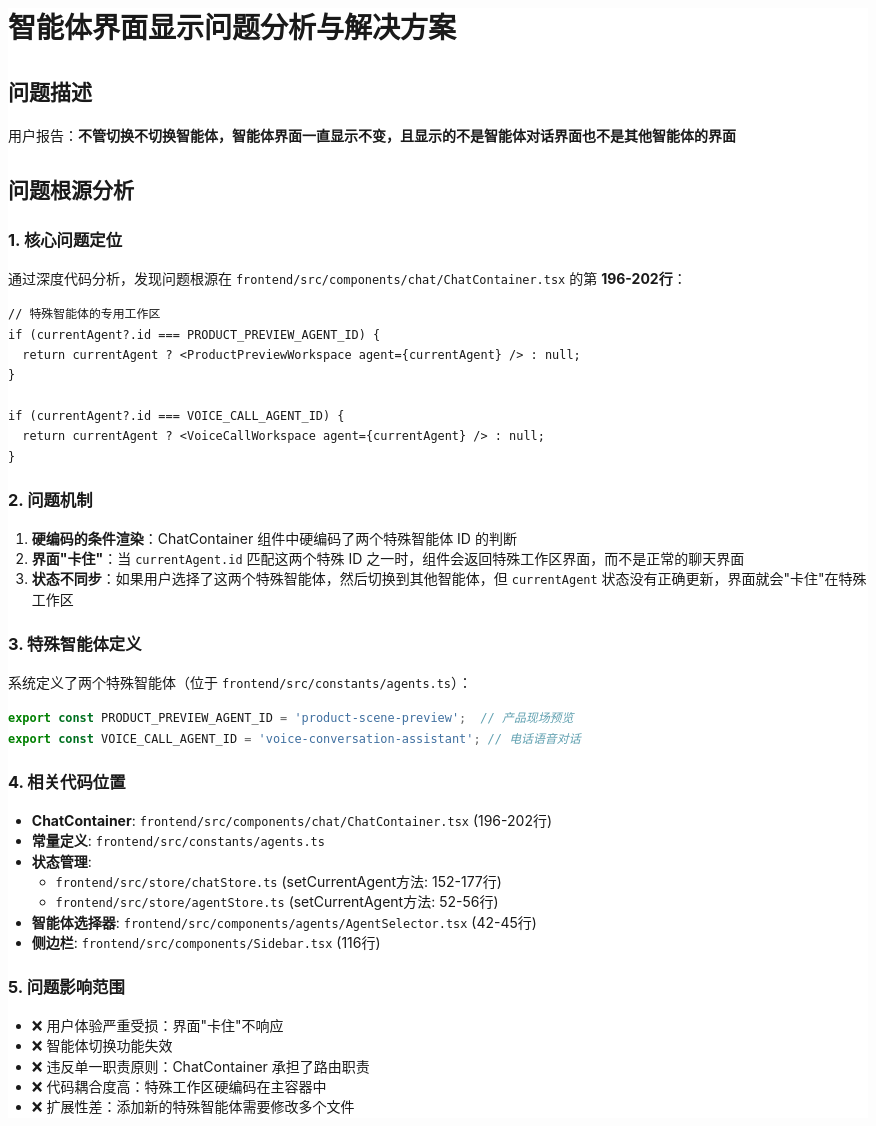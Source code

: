 # 智能体界面显示问题分析与解决方案

## 问题描述

用户报告：**不管切换不切换智能体，智能体界面一直显示不变，且显示的不是智能体对话界面也不是其他智能体的界面**

## 问题根源分析

### 1. 核心问题定位

通过深度代码分析，发现问题根源在 `frontend/src/components/chat/ChatContainer.tsx` 的第 **196-202行**：

```typescript:frontend/src/components/chat/ChatContainer.tsx
// 特殊智能体的专用工作区
if (currentAgent?.id === PRODUCT_PREVIEW_AGENT_ID) {
  return currentAgent ? <ProductPreviewWorkspace agent={currentAgent} /> : null;
}

if (currentAgent?.id === VOICE_CALL_AGENT_ID) {
  return currentAgent ? <VoiceCallWorkspace agent={currentAgent} /> : null;
}
```

### 2. 问题机制

1. **硬编码的条件渲染**：ChatContainer 组件中硬编码了两个特殊智能体 ID 的判断
2. **界面"卡住"**：当 `currentAgent.id` 匹配这两个特殊 ID 之一时，组件会返回特殊工作区界面，而不是正常的聊天界面
3. **状态不同步**：如果用户选择了这两个特殊智能体，然后切换到其他智能体，但 `currentAgent` 状态没有正确更新，界面就会"卡住"在特殊工作区

### 3. 特殊智能体定义

系统定义了两个特殊智能体（位于 `frontend/src/constants/agents.ts`）：

```typescript
export const PRODUCT_PREVIEW_AGENT_ID = 'product-scene-preview';  // 产品现场预览
export const VOICE_CALL_AGENT_ID = 'voice-conversation-assistant'; // 电话语音对话
```

### 4. 相关代码位置

- **ChatContainer**: `frontend/src/components/chat/ChatContainer.tsx` (196-202行)
- **常量定义**: `frontend/src/constants/agents.ts`
- **状态管理**: 
  - `frontend/src/store/chatStore.ts` (setCurrentAgent方法: 152-177行)
  - `frontend/src/store/agentStore.ts` (setCurrentAgent方法: 52-56行)
- **智能体选择器**: `frontend/src/components/agents/AgentSelector.tsx` (42-45行)
- **侧边栏**: `frontend/src/components/Sidebar.tsx` (116行)

### 5. 问题影响范围

- ❌ 用户体验严重受损：界面"卡住"不响应
- ❌ 智能体切换功能失效
- ❌ 违反单一职责原则：ChatContainer 承担了路由职责
- ❌ 代码耦合度高：特殊工作区硬编码在主容器中
- ❌ 扩展性差：添加新的特殊智能体需要修改多个文件
